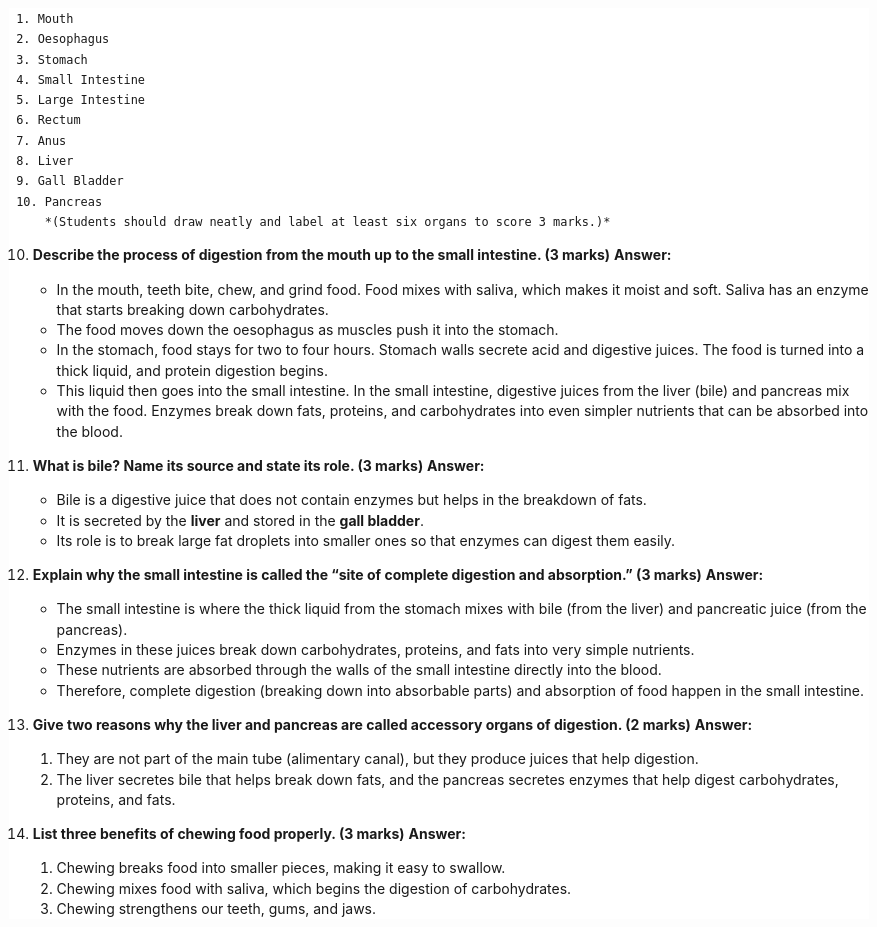      1. Mouth
     2. Oesophagus
     3. Stomach
     4. Small Intestine
     5. Large Intestine
     6. Rectum
     7. Anus
     8. Liver
     9. Gall Bladder
     10. Pancreas
         *(Students should draw neatly and label at least six organs to score 3 marks.)*

10. **Describe the process of digestion from the mouth up to the small intestine. (3 marks)**
    **Answer:**

    * In the mouth, teeth bite, chew, and grind food. Food mixes with saliva, which makes it moist and soft. Saliva has an enzyme that starts breaking down carbohydrates.
    * The food moves down the oesophagus as muscles push it into the stomach.
    * In the stomach, food stays for two to four hours. Stomach walls secrete acid and digestive juices. The food is turned into a thick liquid, and protein digestion begins.
    * This liquid then goes into the small intestine. In the small intestine, digestive juices from the liver (bile) and pancreas mix with the food. Enzymes break down fats, proteins, and carbohydrates into even simpler nutrients that can be absorbed into the blood.

11. **What is bile? Name its source and state its role. (3 marks)**
    **Answer:**

    * Bile is a digestive juice that does not contain enzymes but helps in the breakdown of fats.
    * It is secreted by the **liver** and stored in the **gall bladder**.
    * Its role is to break large fat droplets into smaller ones so that enzymes can digest them easily.

12. **Explain why the small intestine is called the “site of complete digestion and absorption.” (3 marks)**
    **Answer:**

    * The small intestine is where the thick liquid from the stomach mixes with bile (from the liver) and pancreatic juice (from the pancreas).
    * Enzymes in these juices break down carbohydrates, proteins, and fats into very simple nutrients.
    * These nutrients are absorbed through the walls of the small intestine directly into the blood.
    * Therefore, complete digestion (breaking down into absorbable parts) and absorption of food happen in the small intestine.

13. **Give two reasons why the liver and pancreas are called accessory organs of digestion. (2 marks)**
    **Answer:**

    1. They are not part of the main tube (alimentary canal), but they produce juices that help digestion.
    2. The liver secretes bile that helps break down fats, and the pancreas secretes enzymes that help digest carbohydrates, proteins, and fats.

14. **List three benefits of chewing food properly. (3 marks)**
    **Answer:**

    1. Chewing breaks food into smaller pieces, making it easy to swallow.
    2. Chewing mixes food with saliva, which begins the digestion of carbohydrates.
    3. Chewing strengthens our teeth, gums, and jaws.
